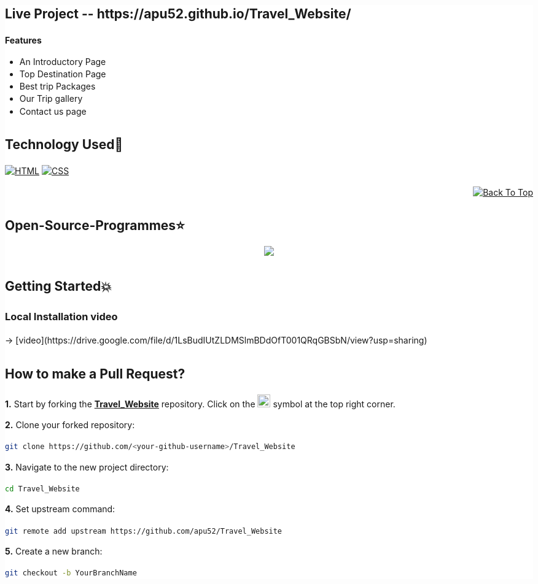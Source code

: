 <h2>Live Project -- https://apu52.github.io/Travel_Website/</h2>

**Features**
- An Introductory Page
- Top Destination Page
- Best trip Packages
- Our Trip gallery
- Contact us page

<h2>Technology Used🚀</h2>

<p>
  <a href="https://www.w3schools.com/html/"> <img src="https://img.icons8.com/color/70/000000/html-5--v1.png" alt="HTML" /></a>
  <a href="https://www.w3schools.com/css/"> <img src="https://img.icons8.com/color/70/000000/css3.png" alt="CSS" /></a>
</p>
<p align="right"><a href="#top"><img src="https://img.shields.io/badge/Move%20to%20top-Blue?style=plastic" alt="Back To Top"></a></p>


<h2>Open-Source-Programmes⭐</h2>

<div align="center">
  
  <img src="img/JWOC.png" width="50%">
</div>

<h2>Getting Started💥</h2>

<h3>Local Installation video</h3> -> [video](https://drive.google.com/file/d/1LsBudIUtZLDMSlmBDdOfT001QRqGBSbN/view?usp=sharing)



## How to make a Pull Request?

**1.** Start by forking the [**Travel_Website**](https://github.com/apu52/Travel_Website) repository. Click on the <a href="https://github.com/apu52/Travel_Website/fork"><img src="https://i.imgur.com/G4z1kEe.png" height="21" width="21"></a> symbol at the top right corner.

**2.** Clone your forked repository:

```bash
git clone https://github.com/<your-github-username>/Travel_Website
```

**3.** Navigate to the new project directory:

```bash
cd Travel_Website
```

**4.** Set upstream command:

```bash
git remote add upstream https://github.com/apu52/Travel_Website
```

**5.** Create a new branch:

```bash
git checkout -b YourBranchName
```
